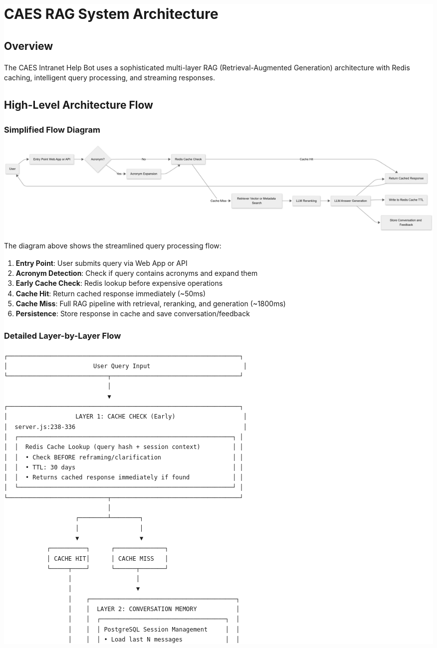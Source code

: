 # CAES RAG System Architecture

## Overview

The CAES Intranet Help Bot uses a sophisticated multi-layer RAG (Retrieval-Augmented Generation) architecture with Redis caching, intelligent query processing, and streaming responses.

## High-Level Architecture Flow

### Simplified Flow Diagram

![High-Level Query Flow](./images/basic-2025-10-13-140748.png)

The diagram above shows the streamlined query processing flow:
1. **Entry Point**: User submits query via Web App or API
2. **Acronym Detection**: Check if query contains acronyms and expand them
3. **Early Cache Check**: Redis lookup before expensive operations
4. **Cache Hit**: Return cached response immediately (~50ms)
5. **Cache Miss**: Full RAG pipeline with retrieval, reranking, and generation (~1800ms)
6. **Persistence**: Store response in cache and save conversation/feedback

### Detailed Layer-by-Layer Flow

```
┌─────────────────────────────────────────────────────────────────┐
│                        User Query Input                          │
└────────────────────────────┬────────────────────────────────────┘
                             │
                             ▼
┌─────────────────────────────────────────────────────────────────┐
│                   LAYER 1: CACHE CHECK (Early)                   │
│  server.js:238-336                                               │
│  ┌────────────────────────────────────────────────────────────┐ │
│  │  Redis Cache Lookup (query hash + session context)         │ │
│  │  • Check BEFORE reframing/clarification                    │ │
│  │  • TTL: 30 days                                            │ │
│  │  • Returns cached response immediately if found            │ │
│  └────────────────────────────────────────────────────────────┘ │
└────────────────────────────┬────────────────────────────────────┘
                             │
                    ┌────────┴────────┐
                    │                 │
                    ▼                 ▼
            ┌──────────┐      ┌──────────────┐
            │ CACHE HIT│      │ CACHE MISS   │
            └─────┬────┘      └──────┬───────┘
                  │                  │
                  │                  ▼
                  │    ┌─────────────────────────────────────────┐
                  │    │  LAYER 2: CONVERSATION MEMORY           │
                  │    │  ┌───────────────────────────────────┐  │
                  │    │  │ PostgreSQL Session Management     │  │
                  │    │  │ • Load last N messages            │  │
```